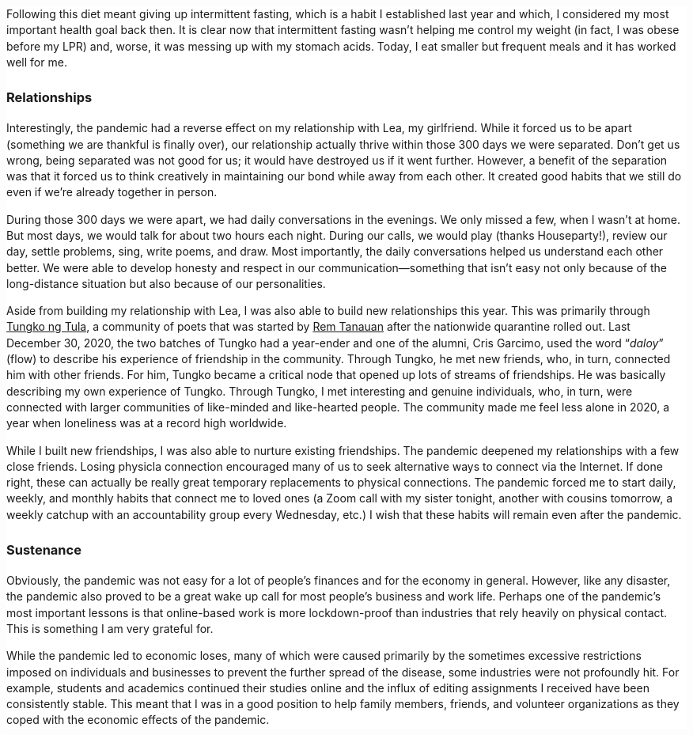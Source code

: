 Following this diet meant giving up intermittent fasting, which is a habit I established last year and which, I considered my most important health goal back then. It is clear now that intermittent fasting wasn’t helping me control my weight (in fact, I was obese before my LPR) and, worse, it was messing up with my stomach acids. Today, I eat smaller but frequent meals and it has worked well for me.

### Relationships

Interestingly, the pandemic had a reverse effect on my relationship with Lea, my girlfriend. While it forced us to be apart (something we are thankful is finally over), our relationship actually thrive within those 300 days we were separated. Don’t get us wrong, being separated was not good for us; it would have destroyed us if it went further. However, a benefit of the separation was that it forced us to think creatively in maintaining our bond while away from each other. It created good habits that we still do even if we’re already together in person.

During those 300 days we were apart, we had daily conversations in the evenings. We only missed a few, when I wasn’t at home. But most days, we would talk for about two hours each night. During our calls, we would play (thanks Houseparty!), review our day, settle problems, sing, write poems, and draw. Most importantly, the daily conversations helped us understand each other better. We were able to develop honesty and respect in our communication—something that isn’t easy not only because of the long-distance situation but also because of our personalities.

Aside from building my relationship with Lea, I was also able to build new relationships this year. This was primarily through [Tungko ng Tula](https://tungkongtula.com/), a community of poets that was started by [Rem Tanauan](https://www.instagram.com/ditomuna/) after the nationwide quarantine rolled out. Last December 30, 2020, the two batches of Tungko had a year-ender and one of the alumni, Cris Garcimo, used the word “_daloy_” (flow) to describe his experience of friendship in the community. Through Tungko, he met new friends, who, in turn, connected him with other friends. For him, Tungko became a critical node that opened up lots of streams of friendships. He was basically describing my own experience of Tungko. Through Tungko, I met interesting and genuine individuals, who, in turn, were connected with larger communities of like-minded and like-hearted people. The community made me feel less alone in 2020, a year when loneliness was at a record high worldwide.

While I built new friendships, I was also able to nurture existing friendships. The pandemic deepened my relationships with a few close friends. Losing physicla connection encouraged many of us to seek alternative ways to connect via the Internet. If done right, these can actually be really great temporary replacements to physical connections. The pandemic forced me to start daily, weekly, and monthly habits that connect me to loved ones (a Zoom call with my sister tonight, another with cousins tomorrow, a weekly catchup with an accountability group every Wednesday, etc.) I wish that these habits will remain even after the pandemic.

### Sustenance

Obviously, the pandemic was not easy for a lot of people’s finances and for the economy in general. However, like any disaster, the pandemic also proved to be a great wake up call for most people’s business and work life. Perhaps one of the pandemic’s most important lessons is that online-based work is more lockdown-proof than industries that rely heavily on physical contact. This is something I am very grateful for.

While the pandemic led to economic loses, many of which were caused primarily by the sometimes excessive restrictions imposed on individuals and businesses to prevent the further spread of the disease, some industries were not profoundly hit. For example, students and academics continued their studies online and the influx of editing assignments I received have been consistently stable. This meant that I was in a good position to help family members, friends, and volunteer organizations as they coped with the economic effects of the pandemic.
